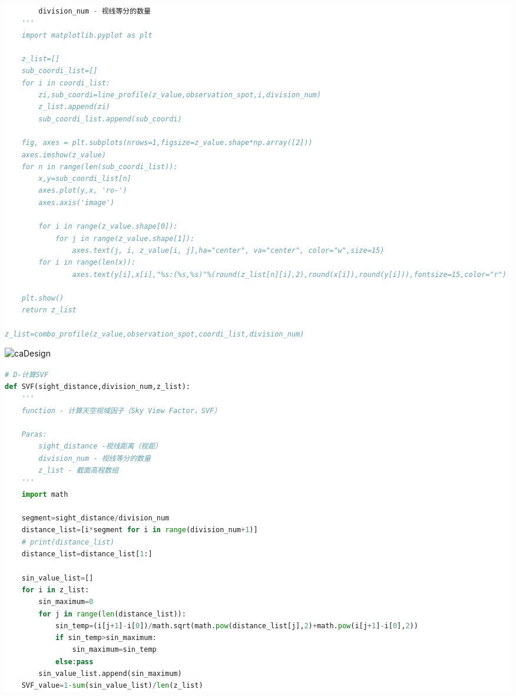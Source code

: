 ```python
        division_num - 视线等分的数量
    '''
    import matplotlib.pyplot as plt

    z_list=[]
    sub_coordi_list=[]
    for i in coordi_list:
        zi,sub_coordi=line_profile(z_value,observation_spot,i,division_num)
        z_list.append(zi)
        sub_coordi_list.append(sub_coordi)

    fig, axes = plt.subplots(nrows=1,figsize=z_value.shape*np.array([2]))
    axes.imshow(z_value)
    for n in range(len(sub_coordi_list)):
        x,y=sub_coordi_list[n]
        axes.plot(y,x, 'ro-')        
        axes.axis('image')

        for i in range(z_value.shape[0]):
            for j in range(z_value.shape[1]):
                axes.text(j, i, z_value[i, j],ha="center", va="center", color="w",size=15)
        for i in range(len(x)):
                axes.text(y[i],x[i],"%s:(%s,%s)"%(round(z_list[n][i],2),round(x[i]),round(y[i])),fontsize=15,color="r")
        
    plt.show()        
    return z_list

z_list=combo_profile(z_value,observation_spot,coordi_list,division_num)
```


    
<img src="./imgs/2_10_2/2_8_2_04.png" height="auto" width="auto" title="caDesign">




```python
# D-计算SVF
def SVF(sight_distance,division_num,z_list):    
    '''
    function - 计算天空视域因子（Sky View Factor，SVF）
    
    Paras:
        sight_distance -视线距离（视距）
        division_num - 视线等分的数量
        z_list - 截面高程数组
    '''
    import math

    segment=sight_distance/division_num
    distance_list=[i*segment for i in range(division_num+1)]
    # print(distance_list)
    distance_list=distance_list[1:]
    
    sin_value_list=[]
    for i in z_list:
        sin_maximum=0
        for j in range(len(distance_list)):
            sin_temp=(i[j+1]-i[0])/math.sqrt(math.pow(distance_list[j],2)+math.pow(i[j+1]-i[0],2))
            if sin_temp>sin_maximum:
                sin_maximum=sin_temp
            else:pass
        sin_value_list.append(sin_maximum)   
    SVF_value=1-sum(sin_value_list)/len(z_list)
```